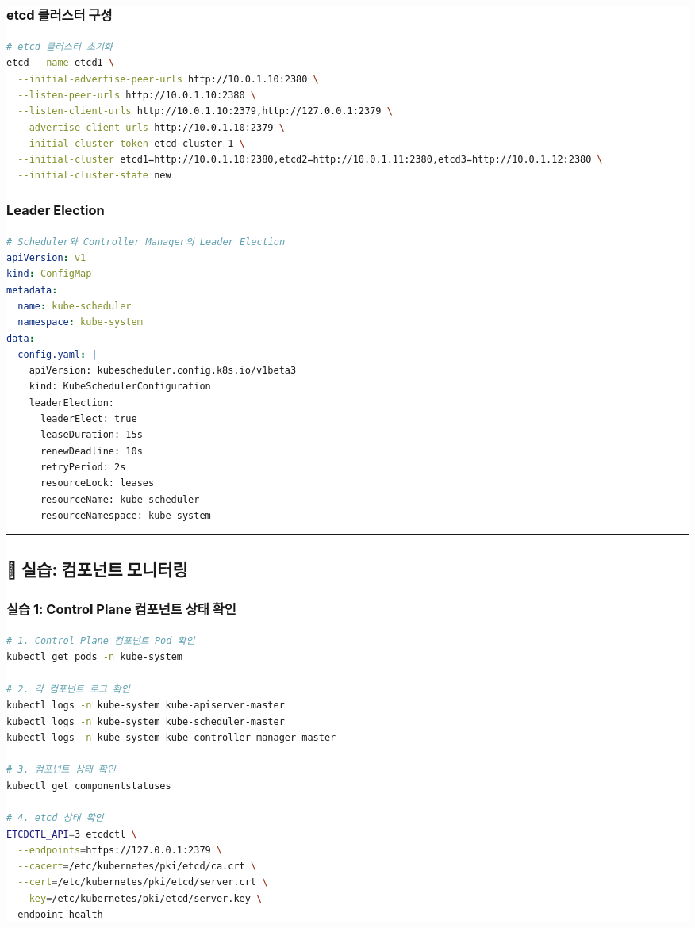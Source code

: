### etcd 클러스터 구성

```bash
# etcd 클러스터 초기화
etcd --name etcd1 \
  --initial-advertise-peer-urls http://10.0.1.10:2380 \
  --listen-peer-urls http://10.0.1.10:2380 \
  --listen-client-urls http://10.0.1.10:2379,http://127.0.0.1:2379 \
  --advertise-client-urls http://10.0.1.10:2379 \
  --initial-cluster-token etcd-cluster-1 \
  --initial-cluster etcd1=http://10.0.1.10:2380,etcd2=http://10.0.1.11:2380,etcd3=http://10.0.1.12:2380 \
  --initial-cluster-state new
```

### Leader Election

```yaml
# Scheduler와 Controller Manager의 Leader Election
apiVersion: v1
kind: ConfigMap
metadata:
  name: kube-scheduler
  namespace: kube-system
data:
  config.yaml: |
    apiVersion: kubescheduler.config.k8s.io/v1beta3
    kind: KubeSchedulerConfiguration
    leaderElection:
      leaderElect: true
      leaseDuration: 15s
      renewDeadline: 10s
      retryPeriod: 2s
      resourceLock: leases
      resourceName: kube-scheduler
      resourceNamespace: kube-system
```

---

## 🔬 실습: 컴포넌트 모니터링

### 실습 1: Control Plane 컴포넌트 상태 확인

```bash
# 1. Control Plane 컴포넌트 Pod 확인
kubectl get pods -n kube-system

# 2. 각 컴포넌트 로그 확인
kubectl logs -n kube-system kube-apiserver-master
kubectl logs -n kube-system kube-scheduler-master
kubectl logs -n kube-system kube-controller-manager-master

# 3. 컴포넌트 상태 확인
kubectl get componentstatuses

# 4. etcd 상태 확인
ETCDCTL_API=3 etcdctl \
  --endpoints=https://127.0.0.1:2379 \
  --cacert=/etc/kubernetes/pki/etcd/ca.crt \
  --cert=/etc/kubernetes/pki/etcd/server.crt \
  --key=/etc/kubernetes/pki/etcd/server.key \
  endpoint health
```
